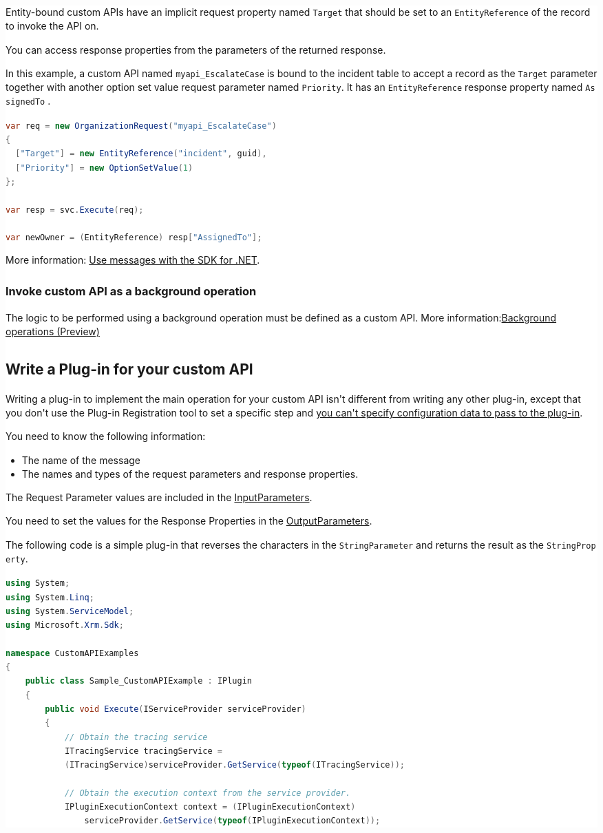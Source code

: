Entity-bound custom APIs have an implicit request property named `Target` that should be set to an `EntityReference` of the record to invoke the API on.

You can access response properties from the parameters of the returned response.

In this example, a custom API named `myapi_EscalateCase` is bound to the incident table to accept a record as the `Target` parameter together with another option set value request parameter named `Priority`. It has an `EntityReference` response property named `AssignedTo`    .

```csharp
var req = new OrganizationRequest("myapi_EscalateCase")
{
  ["Target"] = new EntityReference("incident", guid),
  ["Priority"] = new OptionSetValue(1)
};

var resp = svc.Execute(req);

var newOwner = (EntityReference) resp["AssignedTo"];
```

More information: [Use messages with the SDK for .NET](org-service/use-messages.md).

### Invoke custom API as a background operation

The logic to be performed using a background operation must be defined as a custom API. More information:[Background operations (Preview)](background-operations.md)

## Write a Plug-in for your custom API

Writing a plug-in to implement the main operation for your custom API isn't different from writing any other plug-in, except that you don't use the Plug-in Registration tool to set a specific step and [you can't specify configuration data to pass to the plug-in](#secure-and-unsecure-configuration-cant-be-set-for-the-custom-api-main-operation-plug-in).

You need to know the following information:

- The name of the message
- The names and types of the request parameters and response properties.

The Request Parameter values are included in the [InputParameters](understand-the-data-context.md#inputparameters).

You need to set the values for the Response Properties in the [OutputParameters](understand-the-data-context.md#outputparameters).

The following code is a simple plug-in that reverses the characters in the `StringParameter` and returns the result as the `StringProperty`.

```csharp
using System;
using System.Linq;
using System.ServiceModel;
using Microsoft.Xrm.Sdk;

namespace CustomAPIExamples
{
    public class Sample_CustomAPIExample : IPlugin
    {
        public void Execute(IServiceProvider serviceProvider)
        {
            // Obtain the tracing service
            ITracingService tracingService =
            (ITracingService)serviceProvider.GetService(typeof(ITracingService));

            // Obtain the execution context from the service provider.  
            IPluginExecutionContext context = (IPluginExecutionContext)
                serviceProvider.GetService(typeof(IPluginExecutionContext));

```